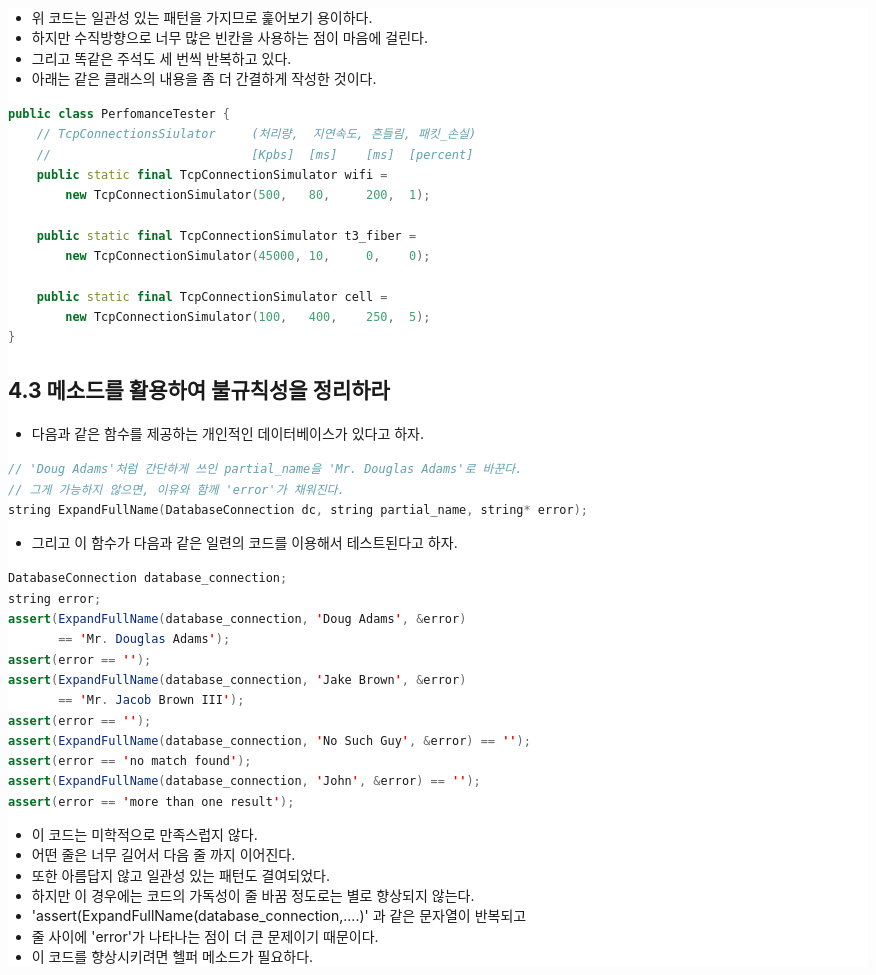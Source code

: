 ```java
```

- 위 코드는 일관성 있는 패턴을 가지므로 훑어보기 용이하다.
- 하지만 수직방향으로 너무 많은 빈칸을 사용하는 점이 마음에 걸린다.
- 그리고 똑같은 주석도 세 번씩 반복하고 있다.
- 아래는 같은 클래스의 내용을 좀 더 간결하게 작성한 것이다.

```cpp
public class PerfomanceTester {
    // TcpConnectionsSiulator     (처리량,  지연속도, 흔들림, 패킷_손실)
    //                            [Kpbs]  [ms]    [ms]  [percent]
    public static final TcpConnectionSimulator wifi =
        new TcpConnectionSimulator(500,   80,     200,  1);
    
    public static final TcpConnectionSimulator t3_fiber =
        new TcpConnectionSimulator(45000, 10,     0,    0);
    
    public static final TcpConnectionSimulator cell =
        new TcpConnectionSimulator(100,   400,    250,  5);
}
```

## 4.3 메소드를 활용하여 불규칙성을 정리하라
- 다음과 같은 함수를 제공하는 개인적인 데이터베이스가 있다고 하자.

```cpp
// 'Doug Adams'처럼 간단하게 쓰인 partial_name을 'Mr. Douglas Adams'로 바꾼다.
// 그게 가능하지 않으면, 이유와 함께 'error'가 채워진다.
string ExpandFullName(DatabaseConnection dc, string partial_name, string* error);
```

- 그리고 이 함수가 다음과 같은 일련의 코드를 이용해서 테스트된다고 하자.

```java
DatabaseConnection database_connection;
string error;
assert(ExpandFullName(database_connection, 'Doug Adams', &error)
       == 'Mr. Douglas Adams');
assert(error == '');
assert(ExpandFullName(database_connection, 'Jake Brown', &error)
       == 'Mr. Jacob Brown III');
assert(error == '');
assert(ExpandFullName(database_connection, 'No Such Guy', &error) == '');
assert(error == 'no match found');
assert(ExpandFullName(database_connection, 'John', &error) == '');
assert(error == 'more than one result');
```

- 이 코드는 미학적으로 만족스럽지 않다.
- 어떤 줄은 너무 길어서 다음 줄 까지 이어진다.
- 또한 아름답지 않고 일관성 있는 패턴도 결여되었다.
- 하지만 이 경우에는 코드의 가독성이 줄 바꿈 정도로는 별로 향상되지 않는다.
- 'assert(ExpandFullName(database_connection,....)' 과 같은 문자열이 반복되고
- 줄 사이에 'error'가 나타나는 점이 더 큰 문제이기 때문이다.
- 이 코드를 향상시키려면 헬퍼 메소드가 필요하다.
